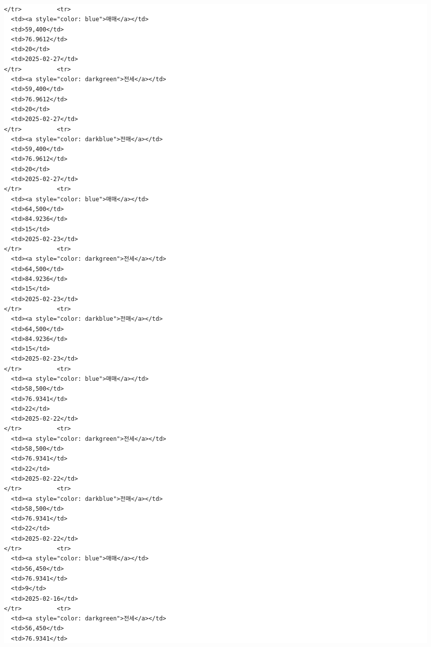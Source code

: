     </tr>          <tr>
      <td><a style="color: blue">매매</a></td>
      <td>59,400</td>
      <td>76.9612</td>
      <td>20</td>
      <td>2025-02-27</td>
    </tr>          <tr>
      <td><a style="color: darkgreen">전세</a></td>
      <td>59,400</td>
      <td>76.9612</td>
      <td>20</td>
      <td>2025-02-27</td>
    </tr>          <tr>
      <td><a style="color: darkblue">전매</a></td>
      <td>59,400</td>
      <td>76.9612</td>
      <td>20</td>
      <td>2025-02-27</td>
    </tr>          <tr>
      <td><a style="color: blue">매매</a></td>
      <td>64,500</td>
      <td>84.9236</td>
      <td>15</td>
      <td>2025-02-23</td>
    </tr>          <tr>
      <td><a style="color: darkgreen">전세</a></td>
      <td>64,500</td>
      <td>84.9236</td>
      <td>15</td>
      <td>2025-02-23</td>
    </tr>          <tr>
      <td><a style="color: darkblue">전매</a></td>
      <td>64,500</td>
      <td>84.9236</td>
      <td>15</td>
      <td>2025-02-23</td>
    </tr>          <tr>
      <td><a style="color: blue">매매</a></td>
      <td>58,500</td>
      <td>76.9341</td>
      <td>22</td>
      <td>2025-02-22</td>
    </tr>          <tr>
      <td><a style="color: darkgreen">전세</a></td>
      <td>58,500</td>
      <td>76.9341</td>
      <td>22</td>
      <td>2025-02-22</td>
    </tr>          <tr>
      <td><a style="color: darkblue">전매</a></td>
      <td>58,500</td>
      <td>76.9341</td>
      <td>22</td>
      <td>2025-02-22</td>
    </tr>          <tr>
      <td><a style="color: blue">매매</a></td>
      <td>56,450</td>
      <td>76.9341</td>
      <td>9</td>
      <td>2025-02-16</td>
    </tr>          <tr>
      <td><a style="color: darkgreen">전세</a></td>
      <td>56,450</td>
      <td>76.9341</td>